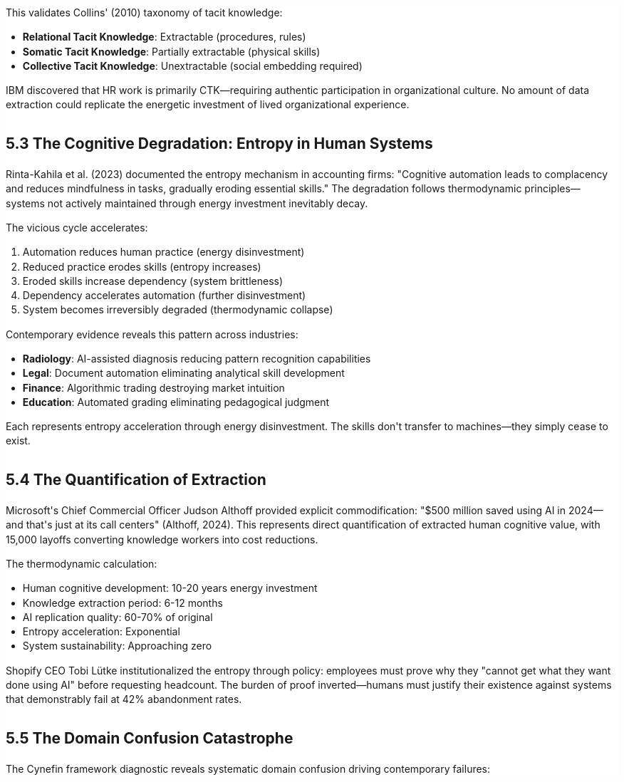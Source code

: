 This validates Collins' (2010) taxonomy of tacit knowledge:
- **Relational Tacit Knowledge**: Extractable (procedures, rules)
- **Somatic Tacit Knowledge**: Partially extractable (physical skills)
- **Collective Tacit Knowledge**: Unextractable (social embedding required)

IBM discovered that HR work is primarily CTK—requiring authentic participation in organizational culture. No amount of data extraction could replicate the energetic investment of lived organizational experience.

## 5.3 The Cognitive Degradation: Entropy in Human Systems

Rinta-Kahila et al. (2023) documented the entropy mechanism in accounting firms: "Cognitive automation leads to complacency and reduces mindfulness in tasks, gradually eroding essential skills." The degradation follows thermodynamic principles—systems not actively maintained through energy investment inevitably decay.

The vicious cycle accelerates:
1. Automation reduces human practice (energy disinvestment)
2. Reduced practice erodes skills (entropy increases)
3. Eroded skills increase dependency (system brittleness)
4. Dependency accelerates automation (further disinvestment)
5. System becomes irreversibly degraded (thermodynamic collapse)

Contemporary evidence reveals this pattern across industries:
- **Radiology**: AI-assisted diagnosis reducing pattern recognition capabilities
- **Legal**: Document automation eliminating analytical skill development
- **Finance**: Algorithmic trading destroying market intuition
- **Education**: Automated grading eliminating pedagogical judgment

Each represents entropy acceleration through energy disinvestment. The skills don't transfer to machines—they simply cease to exist.

## 5.4 The Quantification of Extraction

Microsoft's Chief Commercial Officer Judson Althoff provided explicit commodification: "$500 million saved using AI in 2024—and that's just at its call centers" (Althoff, 2024). This represents direct quantification of extracted human cognitive value, with 15,000 layoffs converting knowledge workers into cost reductions.

The thermodynamic calculation:
- Human cognitive development: 10-20 years energy investment
- Knowledge extraction period: 6-12 months
- AI replication quality: 60-70% of original
- Entropy acceleration: Exponential
- System sustainability: Approaching zero

Shopify CEO Tobi Lütke institutionalized the entropy through policy: employees must prove why they "cannot get what they want done using AI" before requesting headcount. The burden of proof inverted—humans must justify their existence against systems that demonstrably fail at 42% abandonment rates.

## 5.5 The Domain Confusion Catastrophe

The Cynefin framework diagnostic reveals systematic domain confusion driving contemporary failures:
